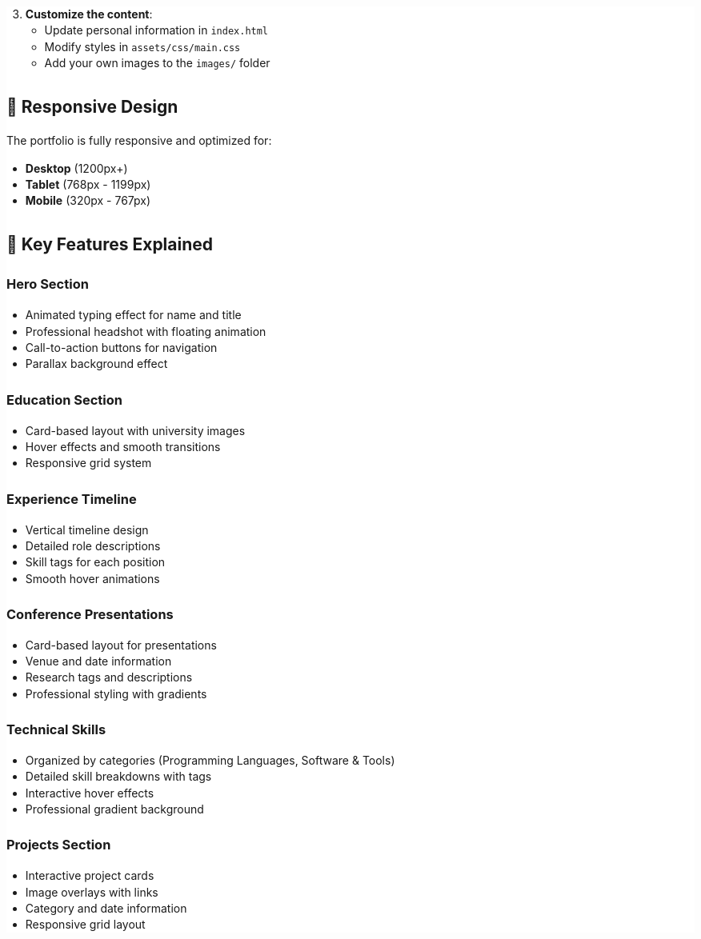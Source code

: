 3. **Customize the content**:
   - Update personal information in `index.html`
   - Modify styles in `assets/css/main.css`
   - Add your own images to the `images/` folder

## 📱 Responsive Design

The portfolio is fully responsive and optimized for:
- **Desktop** (1200px+)
- **Tablet** (768px - 1199px)
- **Mobile** (320px - 767px)

## 🎯 Key Features Explained

### Hero Section
- Animated typing effect for name and title
- Professional headshot with floating animation
- Call-to-action buttons for navigation
- Parallax background effect

### Education Section
- Card-based layout with university images
- Hover effects and smooth transitions
- Responsive grid system

### Experience Timeline
- Vertical timeline design
- Detailed role descriptions
- Skill tags for each position
- Smooth hover animations

### Conference Presentations
- Card-based layout for presentations
- Venue and date information
- Research tags and descriptions
- Professional styling with gradients

### Technical Skills
- Organized by categories (Programming Languages, Software & Tools)
- Detailed skill breakdowns with tags
- Interactive hover effects
- Professional gradient background

### Projects Section
- Interactive project cards
- Image overlays with links
- Category and date information
- Responsive grid layout
